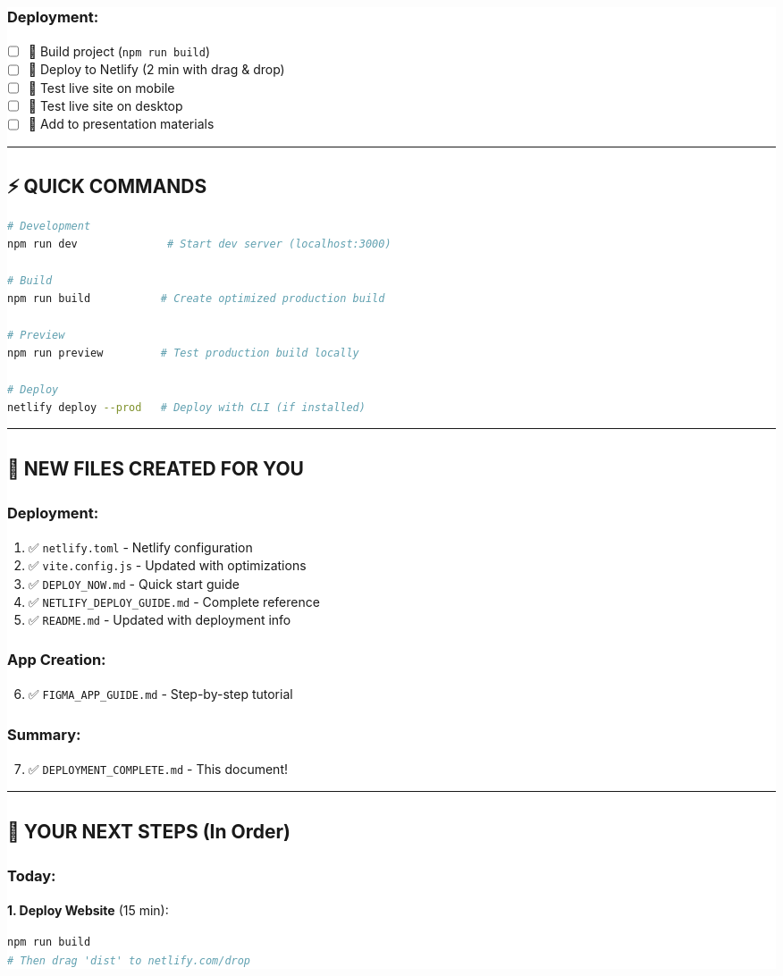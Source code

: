 ### Deployment:
- [ ] 🚀 Build project (`npm run build`)
- [ ] 🚀 Deploy to Netlify (2 min with drag & drop)
- [ ] 🚀 Test live site on mobile
- [ ] 🚀 Test live site on desktop
- [ ] 🚀 Add to presentation materials

---

## ⚡ QUICK COMMANDS

```bash
# Development
npm run dev              # Start dev server (localhost:3000)

# Build
npm run build           # Create optimized production build

# Preview
npm run preview         # Test production build locally

# Deploy
netlify deploy --prod   # Deploy with CLI (if installed)
```

---

## 📁 NEW FILES CREATED FOR YOU

### Deployment:
1. ✅ `netlify.toml` - Netlify configuration
2. ✅ `vite.config.js` - Updated with optimizations
3. ✅ `DEPLOY_NOW.md` - Quick start guide
4. ✅ `NETLIFY_DEPLOY_GUIDE.md` - Complete reference
5. ✅ `README.md` - Updated with deployment info

### App Creation:
6. ✅ `FIGMA_APP_GUIDE.md` - Step-by-step tutorial

### Summary:
7. ✅ `DEPLOYMENT_COMPLETE.md` - This document!

---

## 🎯 YOUR NEXT STEPS (In Order)

### Today:

**1. Deploy Website** (15 min):
```bash
npm run build
# Then drag 'dist' to netlify.com/drop
```
